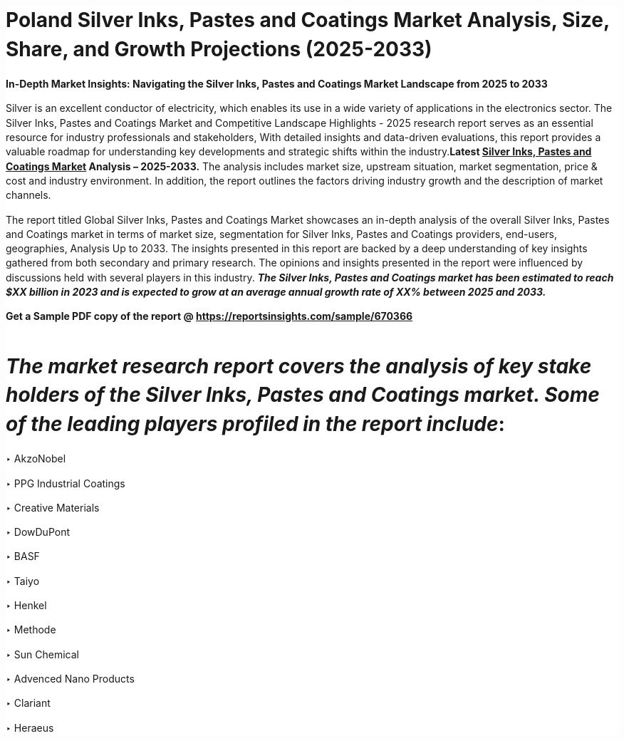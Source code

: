 # Poland Silver Inks, Pastes and Coatings Market Analysis, Size, Share, and Growth Projections (2025-2033)

<strong>In-Depth Market Insights: Navigating the Silver Inks, Pastes and Coatings Market Landscape from 2025 to 2033</strong></p>

Silver is an excellent conductor of electricity, which enables its use in a wide variety of applications in the electronics sector. The Silver Inks, Pastes and Coatings Market and Competitive Landscape Highlights - 2025 research report serves as an essential resource for industry professionals and stakeholders, With detailed insights and data-driven evaluations, this report provides a valuable roadmap for understanding key developments and strategic shifts within the industry.<strong>Latest <a href=https://www.reportsinsights.com/sample/670366>Silver Inks, Pastes and Coatings Market</a> Analysis – 2025-2033.</strong>  The analysis includes market size, upstream situation, market segmentation, price & cost and industry environment. In addition, the report outlines the factors driving industry growth and the description of market channels.

The report titled Global Silver Inks, Pastes and Coatings Market showcases an in-depth analysis of the overall Silver Inks, Pastes and Coatings market in terms of market size, segmentation for Silver Inks, Pastes and Coatings providers, end-users, geographies, Analysis Up to 2033. The insights presented in this report are backed by a deep understanding of key insights gathered from both secondary and primary research. The opinions and insights presented in the report were influenced by discussions held with several players in this industry. <strong><em>The Silver Inks, Pastes and Coatings market has been estimated to reach $XX billion in 2023 and is expected to grow at an average annual growth rate of XX% between 2025 and 2033.</em></strong>

<strong>Get a Sample PDF copy of the report @ <a href=https://reportsinsights.com/sample/670366>https://reportsinsights.com/sample/670366</a></strong>

# <strong><em>The market research report covers the analysis of key stake holders of the Silver Inks, Pastes and Coatings market. Some of the leading players profiled in the report include</em></strong>: 

‣ AkzoNobel

‣ PPG Industrial Coatings

‣ Creative Materials

‣ DowDuPont

‣ BASF

‣ Taiyo

‣ Henkel

‣ Methode

‣ Sun Chemical

‣ Advenced Nano Products

‣ Clariant

‣ Heraeus
